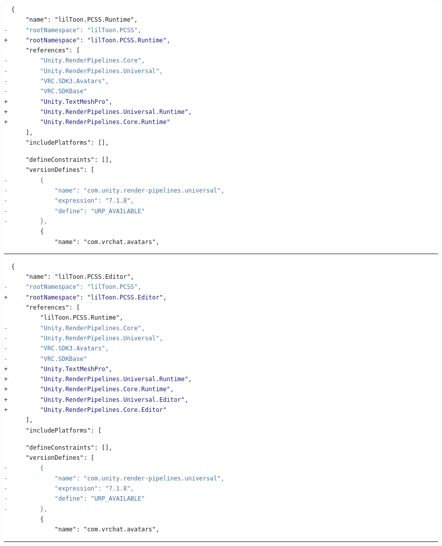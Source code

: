 
```diff
  {
      "name": "lilToon.PCSS.Runtime",
-     "rootNamespace": "lilToon.PCSS",
+     "rootNamespace": "lilToon.PCSS.Runtime",
      "references": [
-         "Unity.RenderPipelines.Core",
-         "Unity.RenderPipelines.Universal",
-         "VRC.SDK3.Avatars",
-         "VRC.SDKBase"
+         "Unity.TextMeshPro",
+         "Unity.RenderPipelines.Universal.Runtime",
+         "Unity.RenderPipelines.Core.Runtime"
      ],
      "includePlatforms": [],
```

```diff
      "defineConstraints": [],
      "versionDefines": [
-         {
-             "name": "com.unity.render-pipelines.universal",
-             "expression": "7.1.8",
-             "define": "URP_AVAILABLE"
-         },
          {
              "name": "com.vrchat.avatars",
```

---

```diff
  {
      "name": "lilToon.PCSS.Editor",
-     "rootNamespace": "lilToon.PCSS",
+     "rootNamespace": "lilToon.PCSS.Editor",
      "references": [
          "lilToon.PCSS.Runtime",
-         "Unity.RenderPipelines.Core",
-         "Unity.RenderPipelines.Universal",
-         "VRC.SDK3.Avatars",
-         "VRC.SDKBase"
+         "Unity.TextMeshPro",
+         "Unity.RenderPipelines.Universal.Runtime",
+         "Unity.RenderPipelines.Core.Runtime",
+         "Unity.RenderPipelines.Universal.Editor",
+         "Unity.RenderPipelines.Core.Editor"
      ],
      "includePlatforms": [
```

```diff
      "defineConstraints": [],
      "versionDefines": [
-         {
-             "name": "com.unity.render-pipelines.universal",
-             "expression": "7.1.8",
-             "define": "URP_AVAILABLE"
-         },
          {
              "name": "com.vrchat.avatars",
```

---